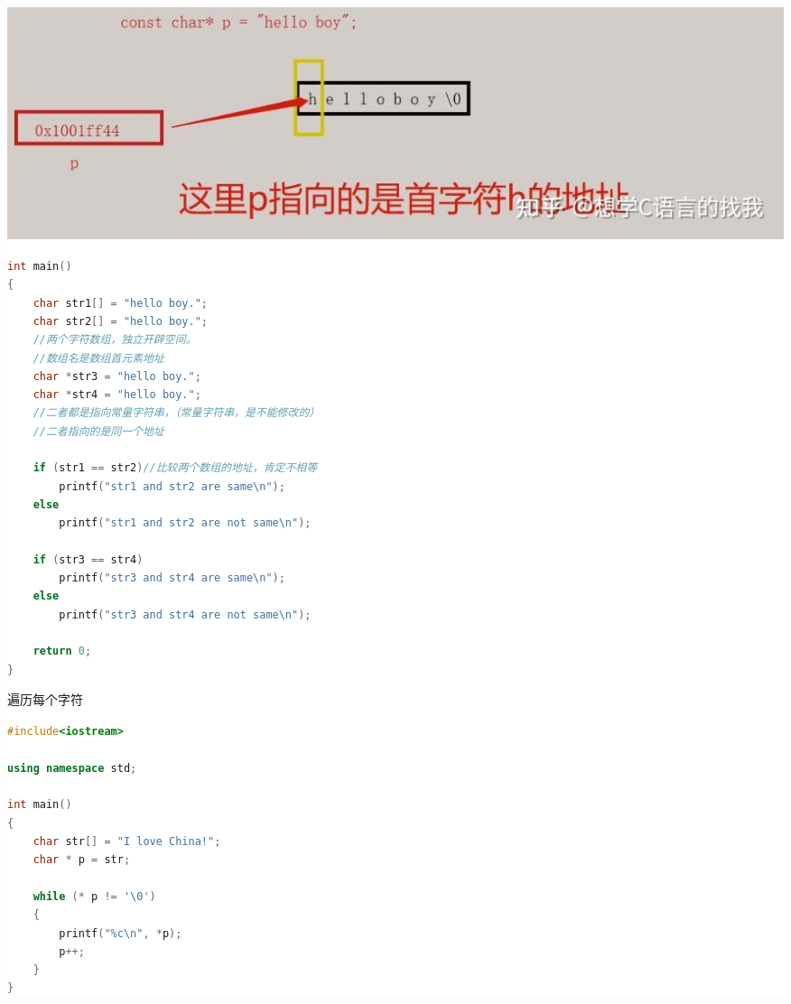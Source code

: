 ![9.3_2](picture/9.3_2.jpg)

```c++
int main()
{
	char str1[] = "hello boy.";
	char str2[] = "hello boy.";
	//两个字符数组，独立开辟空间。
	//数组名是数组首元素地址
	char *str3 = "hello boy.";
	char *str4 = "hello boy.";
	//二者都是指向常量字符串，（常量字符串，是不能修改的）
	//二者指向的是同一个地址

	if (str1 == str2)//比较两个数组的地址，肯定不相等
		printf("str1 and str2 are same\n");
	else
		printf("str1 and str2 are not same\n");

	if (str3 == str4)
		printf("str3 and str4 are same\n");
	else
		printf("str3 and str4 are not same\n");

	return 0;
}
```

遍历每个字符

```c++
#include<iostream>

using namespace std;

int main()
{
    char str[] = "I love China!";
    char * p = str;

    while (* p != '\0')
    {
        printf("%c\n", *p);
        p++;
    }
}
```
